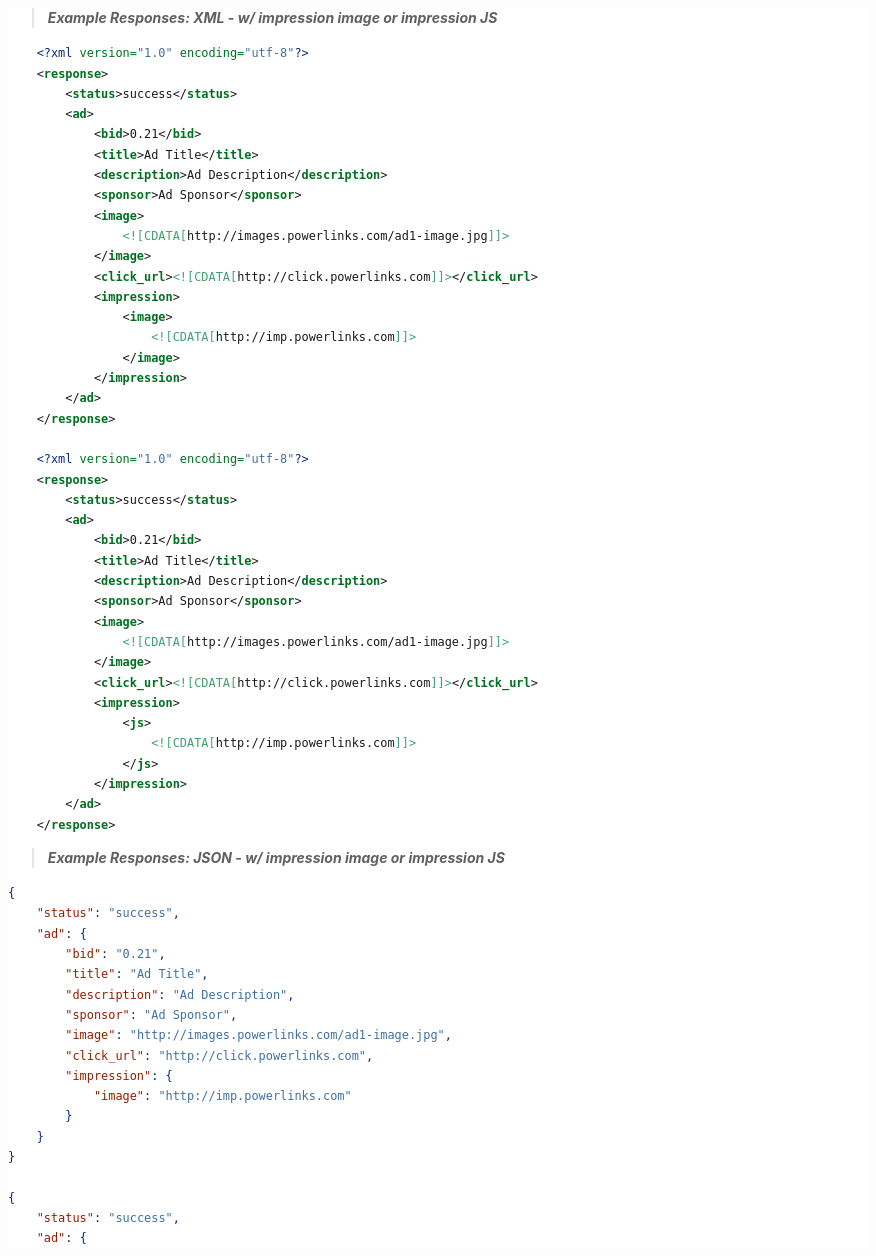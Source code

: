 > ***Example Responses: XML - w/ impression image or impression JS***

```xml
    <?xml version="1.0" encoding="utf-8"?>
    <response>
        <status>success</status>
        <ad>
            <bid>0.21</bid>
            <title>Ad Title</title>
            <description>Ad Description</description>
            <sponsor>Ad Sponsor</sponsor>
            <image>
                <![CDATA[http://images.powerlinks.com/ad1-image.jpg]]>
            </image>
            <click_url><![CDATA[http://click.powerlinks.com]]></click_url>
            <impression>
                <image>
                    <![CDATA[http://imp.powerlinks.com]]>
                </image>
            </impression>
        </ad>
    </response>

    <?xml version="1.0" encoding="utf-8"?>
    <response>
        <status>success</status>
        <ad>
            <bid>0.21</bid>
            <title>Ad Title</title>
            <description>Ad Description</description>
            <sponsor>Ad Sponsor</sponsor>
            <image>
                <![CDATA[http://images.powerlinks.com/ad1-image.jpg]]>
            </image>
            <click_url><![CDATA[http://click.powerlinks.com]]></click_url>
            <impression>
                <js>
                    <![CDATA[http://imp.powerlinks.com]]>
                </js>
            </impression>
        </ad>
    </response>
```

> ***Example Responses: JSON - w/ impression image or impression JS***

```json
{
    "status": "success",
    "ad": {
        "bid": "0.21",
        "title": "Ad Title",
        "description": "Ad Description",
        "sponsor": "Ad Sponsor",
        "image": "http://images.powerlinks.com/ad1-image.jpg",
        "click_url": "http://click.powerlinks.com",
        "impression": {
            "image": "http://imp.powerlinks.com"
        }
    }
}

{
    "status": "success",
    "ad": {
```